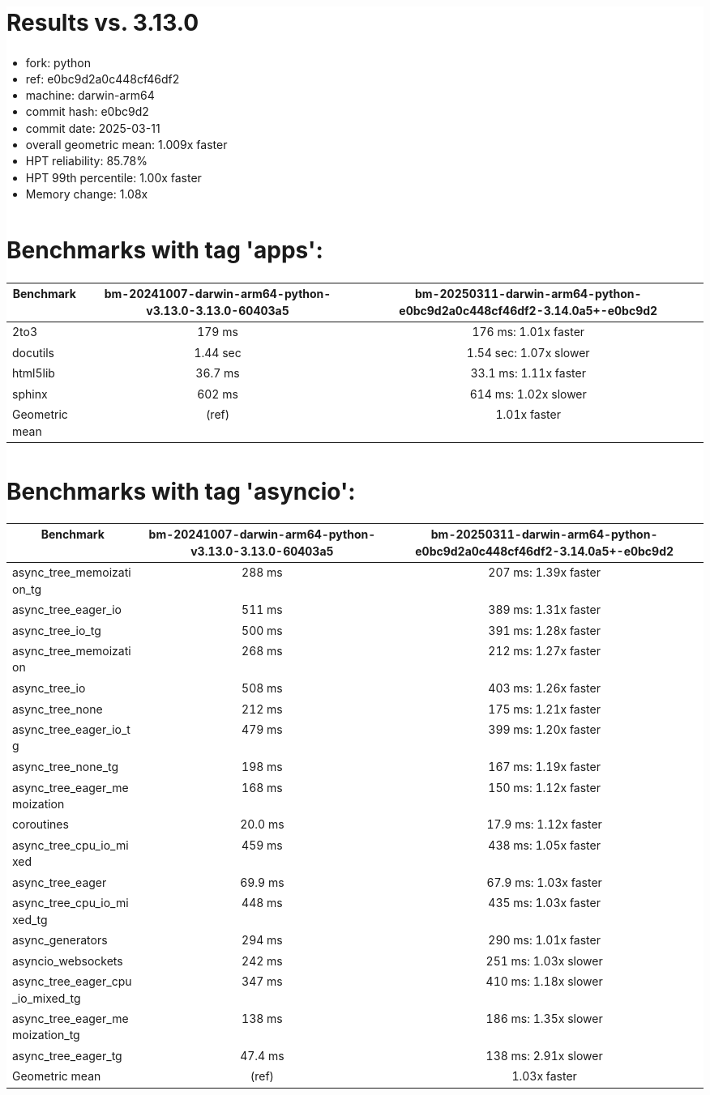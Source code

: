 # Results vs. 3.13.0

- fork: python
- ref: e0bc9d2a0c448cf46df2
- machine: darwin-arm64
- commit hash: e0bc9d2
- commit date: 2025-03-11
- overall geometric mean: 1.009x faster
- HPT reliability: 85.78%
- HPT 99th percentile: 1.00x faster
- Memory change: 1.08x

Benchmarks with tag 'apps':
===========================

| Benchmark      | bm-20241007-darwin-arm64-python-v3.13.0-3.13.0-60403a5 | bm-20250311-darwin-arm64-python-e0bc9d2a0c448cf46df2-3.14.0a5+-e0bc9d2 |
|----------------|:------------------------------------------------------:|:----------------------------------------------------------------------:|
| 2to3           | 179 ms                                                 | 176 ms: 1.01x faster                                                   |
| docutils       | 1.44 sec                                               | 1.54 sec: 1.07x slower                                                 |
| html5lib       | 36.7 ms                                                | 33.1 ms: 1.11x faster                                                  |
| sphinx         | 602 ms                                                 | 614 ms: 1.02x slower                                                   |
| Geometric mean | (ref)                                                  | 1.01x faster                                                           |

Benchmarks with tag 'asyncio':
==============================

| Benchmark                        | bm-20241007-darwin-arm64-python-v3.13.0-3.13.0-60403a5 | bm-20250311-darwin-arm64-python-e0bc9d2a0c448cf46df2-3.14.0a5+-e0bc9d2 |
|----------------------------------|:------------------------------------------------------:|:----------------------------------------------------------------------:|
| async_tree_memoization_tg        | 288 ms                                                 | 207 ms: 1.39x faster                                                   |
| async_tree_eager_io              | 511 ms                                                 | 389 ms: 1.31x faster                                                   |
| async_tree_io_tg                 | 500 ms                                                 | 391 ms: 1.28x faster                                                   |
| async_tree_memoization           | 268 ms                                                 | 212 ms: 1.27x faster                                                   |
| async_tree_io                    | 508 ms                                                 | 403 ms: 1.26x faster                                                   |
| async_tree_none                  | 212 ms                                                 | 175 ms: 1.21x faster                                                   |
| async_tree_eager_io_tg           | 479 ms                                                 | 399 ms: 1.20x faster                                                   |
| async_tree_none_tg               | 198 ms                                                 | 167 ms: 1.19x faster                                                   |
| async_tree_eager_memoization     | 168 ms                                                 | 150 ms: 1.12x faster                                                   |
| coroutines                       | 20.0 ms                                                | 17.9 ms: 1.12x faster                                                  |
| async_tree_cpu_io_mixed          | 459 ms                                                 | 438 ms: 1.05x faster                                                   |
| async_tree_eager                 | 69.9 ms                                                | 67.9 ms: 1.03x faster                                                  |
| async_tree_cpu_io_mixed_tg       | 448 ms                                                 | 435 ms: 1.03x faster                                                   |
| async_generators                 | 294 ms                                                 | 290 ms: 1.01x faster                                                   |
| asyncio_websockets               | 242 ms                                                 | 251 ms: 1.03x slower                                                   |
| async_tree_eager_cpu_io_mixed_tg | 347 ms                                                 | 410 ms: 1.18x slower                                                   |
| async_tree_eager_memoization_tg  | 138 ms                                                 | 186 ms: 1.35x slower                                                   |
| async_tree_eager_tg              | 47.4 ms                                                | 138 ms: 2.91x slower                                                   |
| Geometric mean                   | (ref)                                                  | 1.03x faster                                                           |
